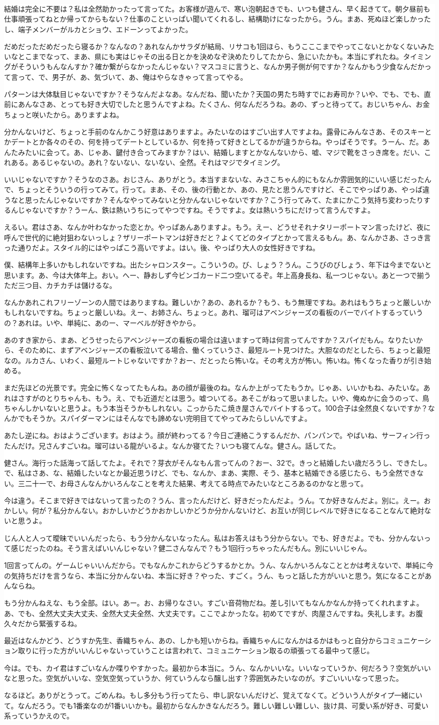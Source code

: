 結婚は完全に不要は？私は全然助かったって言ってた。お客様が遊んで、寒い泡朝起きでも、いつも健さん、早く起きてて。朝夕昼前も仕事頑張ってねとか帰ってからもない？仕事のこといっぱい聞いてくれるし、結構助けになったから。うん。まあ、死ぬほど楽しかったし、端子メンバーがルカとショウ、エドーンってよかった。

だめだっただめだったら寝るか？なんなの？あれなんかサラダが結局、リサコも1回ほら、もうこここまでやってこないとかなくないみたいなとこまでなって、まあ、県にも実はじゃその出る日とかを決めなぞ決めたりしてたから、急にいたかも。本当にずれたね。タイミングがそういうもんなんすか？確か繋がらなかったんじゃない？マスコミに言うと、なんか男子側が何ですか？なんかもう少食なんだかって言って、で、男子が、あ、気づいて、あ、俺はやらなきゃって言ってやる。

パターンは大体駄目じゃないですか？そうなんだよなあ。なんだね、聞いたか？天国の男たち時すでにお寿司か？いや、でも、でも、直前にあんなさあ、とっても好き大切でしたと思うんですよね。たくさん、何なんだろうね。あの、ずっと待ってて。おじいちゃん、お金ちょっと咲いたから。ありますよね。

分かんないけど、ちょっと手前のなんかこう好意はありますよ。みたいなのはすごい出す人ですよね。露骨にみんなさあ、そのスキーとかデートとか各々のその、何を持ってデートとしているか、何を持って好きとしてるかが違うからね。やっぱそうです。うーん、だ。あんたみたいに会って。あ、じゃあ、鍵付き合ってみますか？はい、結婚しますとかなんないから、嘘、マジで靴をさっき席を。だい、これある。あるじゃないの。あれ？ないない、ないない、全然。それはマジでタイミング。

いいじゃないですか？そうなのさあ。おじさん、ありがとう。本当すまないな、みさこちゃん的にもなんか雰囲気的にいい感じだったんで、ちょっとそういうの行ってみて。行って。まあ、その、後の行動とか、あの、見たと思うんですけど、そこでやっぱりあ、やっぱ違うなと思ったんじゃないですか？そんなやってみないと分かんないじゃないですか？こう行ってみて、たまにかこう気持ち変わったりするんじゃないですか？うーん、鉄は熱いうちにってやつですね。そうですよ。女は熱いうちにだけって言うんですよ。

えるい。君はさあ、なんか叶わなかった恋とか。やっぱあんありますよ。もう。えー、どうせそれナタリーポートマン言ったけど、夜に呼んで世代的に絶対狙わないっしょ？ザリーポートマンは好きだと？よくてどのタイプとかって言えるもん。あ、なんかさあ、さっき言った通りだよ。スタイル的にはやっぱこう高いですよ。はい。後、やっぱり大人の女性好きですね。

僕、結構年上多いかもしれないですね。出たシャロンスター。こういうの。び、しょう？うん。こうびのびしょう、年下は今までないと思います。あ、今は大体年上。おい。へー、静おしず今ビンゴカード二つ空いてるぞ。年上高身長ね、私一つじゃない。あと一つで揃うただ三つ目、カチカチは儲けるな。

なんかあれこれフリーゾーンの人間ではありますね。難しいか？あの、あれるか？もう、もう無理ですね。あれはもうちょっと厳しいかもしれないですね。ちょっと厳しいね。えー、お姉さん、ちょっと。あれ、瑠可はアベンジャーズの看板のバーでバイトするっていうの？あれは。いや、単純に、あのー、マーベルが好きやから。

あのすき家から、まあ、どうせったらアベンジャーズの看板の場合は違いますって時は何言ってんですか？スパイだもん。なりたいから、そのために、まずアベンジャーズの看板泣いてる場合、働くっていうさ、最短ルート見つけた。大胆なのだとしたら、ちょっと最短なの。ルカさん、いわく、最短ルートじゃないですか？おー、だとったら怖いな。その考え方が怖い。怖いね。怖くなった香りが引き始める。

まだ先ほどの光景です。完全に怖くなってたもんね。あの顔が最後のね。なんか上がってたもうか。じゃあ、いいかもね、みたいな。あれはさすがのとりちゃんも、もう。え、でも近道だとは思う。嘘ついてる。あそこがねって思いました。いや、俺ぬかに会うのって、鳥ちゃんしかいないと思うよ。もう本当そうかもしれない。こっからたこ焼き屋さんでバイトするって。100合子は全然良くないですか？なんかでもそうか。スパイダーマンにはそんなでも諦めない完明目ててやってみたらしいんですよ。

あたし逆にね。おはようございます。おはよう。顔が終わってる？今日ご連絡こうするんだか、パンパンで。やばいね、サーフィン行ったんだけ。兄さんすごいね。瑠可はいる龍がいるよ。なんか寝てた？いつも寝てんな。健さん。話してた。

健さん。海行った話海って話してたよ。それで？芽衣がそんなもん言ってんの？おー、32で。きっと結婚したい歳だろうし、できたし。で、私はさあ、な、結婚したいなとか最近思うけど、でも、なんか、まあ、実際、そう、基本と結婚できる感じたら、もう全然できない。三二十一で、お母さんなんかいろんなことを考えた結果、考えてる時点でみたいなところあるのかなと思って。

今は違う。そこまで好きではないって言ったの？うん、言ったんだけど、好きだったんだよ。うん。てか好きなんだよ。別に。えー。おかしい。何が？私分かんない。おかしいかどうかおかしいかどうか分かんないけど、お互いが同じレベルで好きになることなんて絶対ないと思うよ。

じん人と人って曖昧でいいんだったら、もう分かんないなったん。私はお答えはもう分からない。でも、好きだよ。でも、分かんないって感じだったのね。そう言えばいいんじゃない？健二さんなんで？もう1回行っちゃったんだもん。別にいいじゃん。

1回言ってんの。ゲームじゃいいんだから。でもなんかこれからどうするかとか。うん、なんかいろんなこととかは考えないで、単純に今の気持ちだけを言うなら、本当に分かんないね、本当に好き？やった、すごく。うん、もっと話した方がいいと思う。気になることがあんならね。

もう分かんねえな、もう全部。はい。あー。お、お帰りなさい。すごい音荷物だね。差し引いてもなんかなんか持ってくれれますよ。あ、でも、全然大丈夫大丈夫、全然大丈夫全然、大丈夫です。ここでよかったな。初めてですが、肉屋さんですね。失礼します。お腹久々だから緊張するね。

最近はなんかどう、どうすか先生、香織ちゃん、あの、しかも短いからね。香織ちゃんになんかはるかはもっと自分からコミュニケーション取りに行った方がいいんじゃないっていうことは言われて、コミュニケーション取るの頑張ってる最中って感じ。

今は。でも、カイ君はすごいなんか喋りやすかった。最初から本当に。うん、なんかいいな。いいなっていうか、何だろう？空気がいいなと思った。空気がいいな、空気空気っていうか、何ていうんなら醸し出す？雰囲気みたいなのが。すごいいいなって思った。

なるほど。ありがとうって。ごめんね。もし多分もう行ってたら、申し訳ないんだけど、覚えてなくて。どういう人がタイプ一緒にいて。なんだろう。でも1番楽なのが1番いいかも。最初からなんかきなんだろう。難しい難しい難しい、抜け具、可愛い系が好き、可愛い系っていうかえので。
